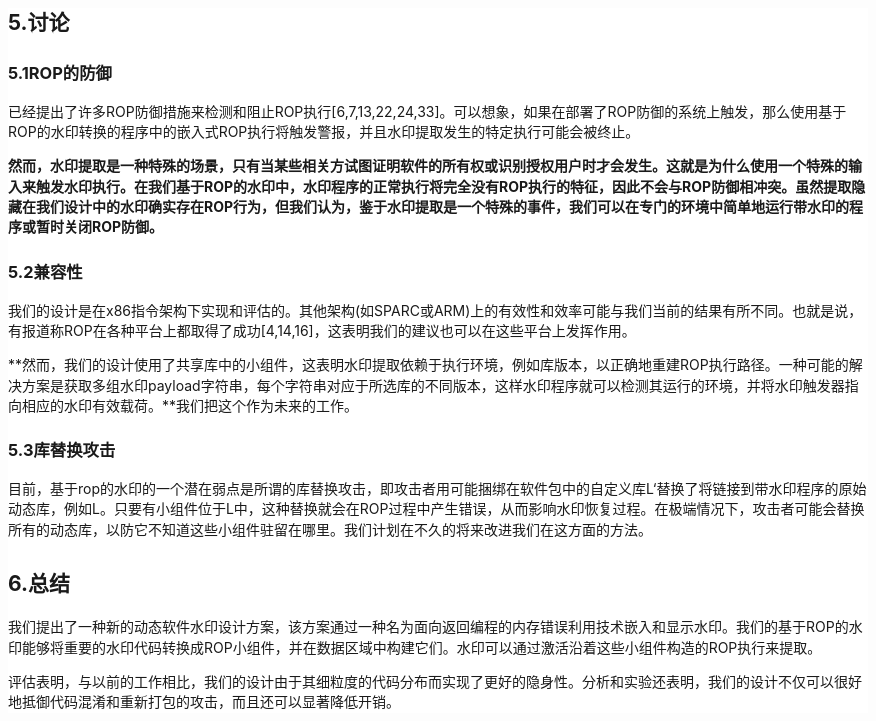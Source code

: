 ## 5.讨论

### 5.1ROP的防御

已经提出了许多ROP防御措施来检测和阻止ROP执行[6,7,13,22,24,33]。可以想象，如果在部署了ROP防御的系统上触发，那么使用基于ROP的水印转换的程序中的嵌入式ROP执行将触发警报，并且水印提取发生的特定执行可能会被终止。

**然而，水印提取是一种特殊的场景，只有当某些相关方试图证明软件的所有权或识别授权用户时才会发生。这就是为什么使用一个特殊的输入来触发水印执行。在我们基于ROP的水印中，水印程序的正常执行将完全没有ROP执行的特征，因此不会与ROP防御相冲突。虽然提取隐藏在我们设计中的水印确实存在ROP行为，但我们认为，鉴于水印提取是一个特殊的事件，我们可以在专门的环境中简单地运行带水印的程序或暂时关闭ROP防御。**

### 5.2兼容性

我们的设计是在x86指令架构下实现和评估的。其他架构(如SPARC或ARM)上的有效性和效率可能与我们当前的结果有所不同。也就是说，有报道称ROP在各种平台上都取得了成功[4,14,16]，这表明我们的建议也可以在这些平台上发挥作用。

**然而，我们的设计使用了共享库中的小组件，这表明水印提取依赖于执行环境，例如库版本，以正确地重建ROP执行路径。一种可能的解决方案是获取多组水印payload字符串，每个字符串对应于所选库的不同版本，这样水印程序就可以检测其运行的环境，并将水印触发器指向相应的水印有效载荷。**我们把这个作为未来的工作。

### 5.3库替换攻击

目前，基于rop的水印的一个潜在弱点是所谓的库替换攻击，即攻击者用可能捆绑在软件包中的自定义库L‘替换了将链接到带水印程序的原始动态库，例如L。只要有小组件位于L中，这种替换就会在ROP过程中产生错误，从而影响水印恢复过程。在极端情况下，攻击者可能会替换所有的动态库，以防它不知道这些小组件驻留在哪里。我们计划在不久的将来改进我们在这方面的方法。

## 6.总结

我们提出了一种新的动态软件水印设计方案，该方案通过一种名为面向返回编程的内存错误利用技术嵌入和显示水印。我们的基于ROP的水印能够将重要的水印代码转换成ROP小组件，并在数据区域中构建它们。水印可以通过激活沿着这些小组件构造的ROP执行来提取。

评估表明，与以前的工作相比，我们的设计由于其细粒度的代码分布而实现了更好的隐身性。分析和实验还表明，我们的设计不仅可以很好地抵御代码混淆和重新打包的攻击，而且还可以显著降低开销。
